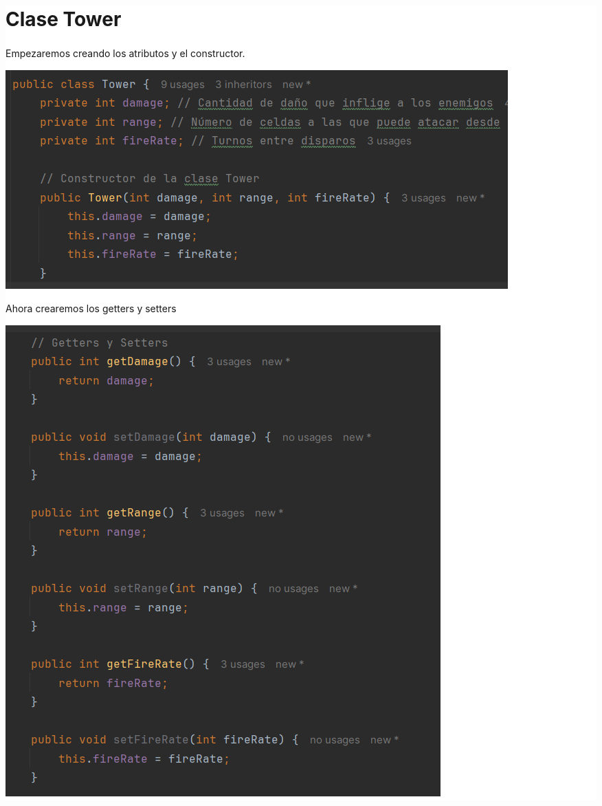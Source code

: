 # Clase Tower

Empezaremos creando los atributos y el constructor.

![Untitled](Imagenes/Untitled%2011.png)

Ahora crearemos los getters y setters

![Untitled](Imagenes/Untitled%2012.png)
